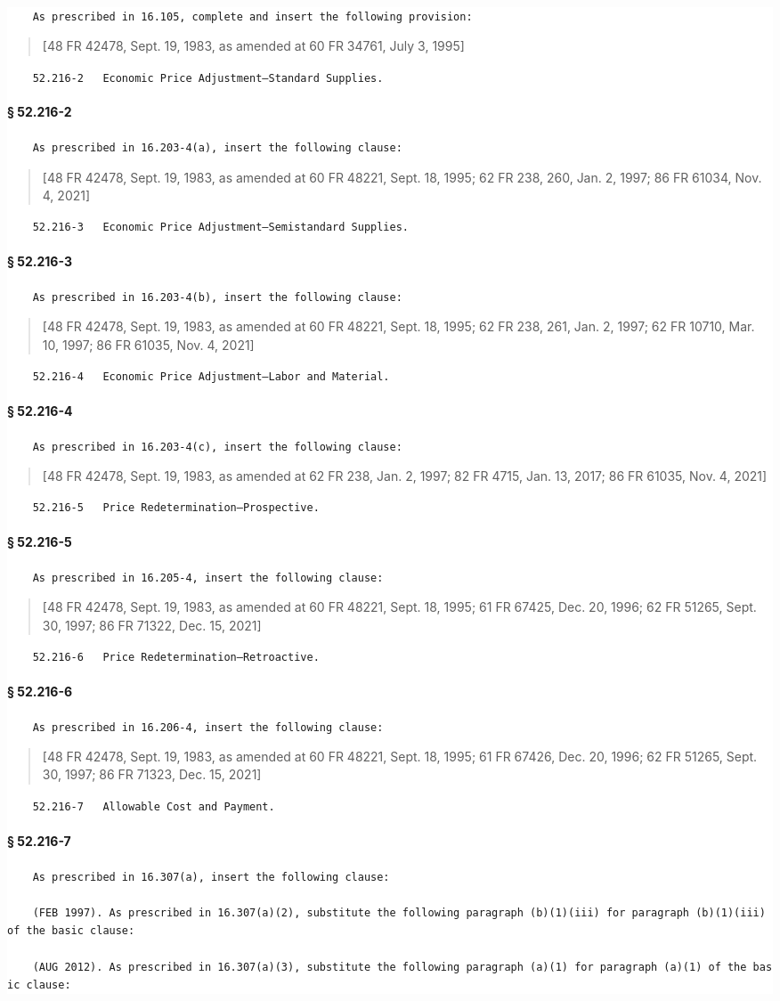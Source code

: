         As prescribed in 16.105, complete and insert the following provision:

> [48 FR 42478, Sept. 19, 1983, as amended at 60 FR 34761, July 3, 1995]

        52.216-2   Economic Price Adjustment—Standard Supplies.

#### § 52.216-2

        As prescribed in 16.203-4(a), insert the following clause:

> [48 FR 42478, Sept. 19, 1983, as amended at 60 FR 48221, Sept. 18, 1995; 62 FR 238, 260, Jan. 2, 1997; 86 FR 61034, Nov. 4, 2021]

        52.216-3   Economic Price Adjustment—Semistandard Supplies.

#### § 52.216-3

        As prescribed in 16.203-4(b), insert the following clause:

> [48 FR 42478, Sept. 19, 1983, as amended at 60 FR 48221, Sept. 18, 1995; 62 FR 238, 261, Jan. 2, 1997; 62 FR 10710, Mar. 10, 1997; 86 FR 61035, Nov. 4, 2021]

        52.216-4   Economic Price Adjustment—Labor and Material.

#### § 52.216-4

        As prescribed in 16.203-4(c), insert the following clause:

> [48 FR 42478, Sept. 19, 1983, as amended at 62 FR 238, Jan. 2, 1997; 82 FR 4715, Jan. 13, 2017; 86 FR 61035, Nov. 4, 2021]

        52.216-5   Price Redetermination—Prospective.

#### § 52.216-5

        As prescribed in 16.205-4, insert the following clause:

> [48 FR 42478, Sept. 19, 1983, as amended at 60 FR 48221, Sept. 18, 1995; 61 FR 67425, Dec. 20, 1996; 62 FR 51265, Sept. 30, 1997; 86 FR 71322, Dec. 15, 2021]

        52.216-6   Price Redetermination—Retroactive.

#### § 52.216-6

        As prescribed in 16.206-4, insert the following clause:

> [48 FR 42478, Sept. 19, 1983, as amended at 60 FR 48221, Sept. 18, 1995; 61 FR 67426, Dec. 20, 1996; 62 FR 51265, Sept. 30, 1997; 86 FR 71323, Dec. 15, 2021]

        52.216-7   Allowable Cost and Payment.

#### § 52.216-7

        As prescribed in 16.307(a), insert the following clause:

        (FEB 1997). As prescribed in 16.307(a)(2), substitute the following paragraph (b)(1)(iii) for paragraph (b)(1)(iii) of the basic clause:

        (AUG 2012). As prescribed in 16.307(a)(3), substitute the following paragraph (a)(1) for paragraph (a)(1) of the basic clause:
